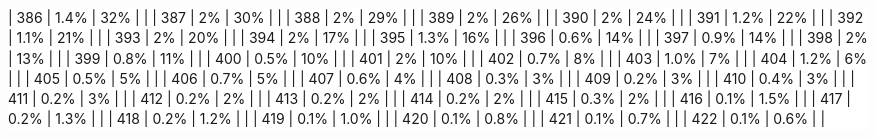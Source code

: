 | 386 | 1.4% | 32% |  |
| 387 | 2% | 30% |  |
| 388 | 2% | 29% |  |
| 389 | 2% | 26% |  |
| 390 | 2% | 24% |  |
| 391 | 1.2% | 22% |  |
| 392 | 1.1% | 21% |  |
| 393 | 2% | 20% |  |
| 394 | 2% | 17% |  |
| 395 | 1.3% | 16% |  |
| 396 | 0.6% | 14% |  |
| 397 | 0.9% | 14% |  |
| 398 | 2% | 13% |  |
| 399 | 0.8% | 11% |  |
| 400 | 0.5% | 10% |  |
| 401 | 2% | 10% |  |
| 402 | 0.7% | 8% |  |
| 403 | 1.0% | 7% |  |
| 404 | 1.2% | 6% |  |
| 405 | 0.5% | 5% |  |
| 406 | 0.7% | 5% |  |
| 407 | 0.6% | 4% |  |
| 408 | 0.3% | 3% |  |
| 409 | 0.2% | 3% |  |
| 410 | 0.4% | 3% |  |
| 411 | 0.2% | 3% |  |
| 412 | 0.2% | 2% |  |
| 413 | 0.2% | 2% |  |
| 414 | 0.2% | 2% |  |
| 415 | 0.3% | 2% |  |
| 416 | 0.1% | 1.5% |  |
| 417 | 0.2% | 1.3% |  |
| 418 | 0.2% | 1.2% |  |
| 419 | 0.1% | 1.0% |  |
| 420 | 0.1% | 0.8% |  |
| 421 | 0.1% | 0.7% |  |
| 422 | 0.1% | 0.6% |  |